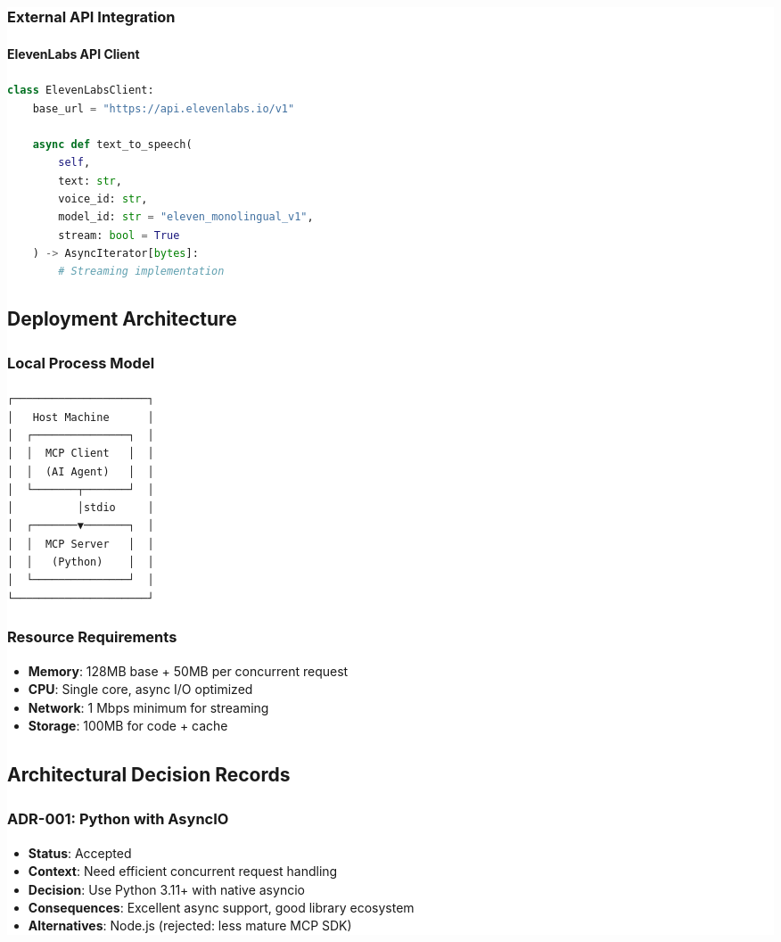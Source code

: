 ### External API Integration

#### ElevenLabs API Client
```python
class ElevenLabsClient:
    base_url = "https://api.elevenlabs.io/v1"
    
    async def text_to_speech(
        self,
        text: str,
        voice_id: str,
        model_id: str = "eleven_monolingual_v1",
        stream: bool = True
    ) -> AsyncIterator[bytes]:
        # Streaming implementation
```

## Deployment Architecture

### Local Process Model
```
┌─────────────────────┐
│   Host Machine      │
│  ┌───────────────┐  │
│  │  MCP Client   │  │
│  │  (AI Agent)   │  │
│  └───────┬───────┘  │
│          │stdio     │
│  ┌───────▼───────┐  │
│  │  MCP Server   │  │
│  │   (Python)    │  │
│  └───────────────┘  │
└─────────────────────┘
```

### Resource Requirements
- **Memory**: 128MB base + 50MB per concurrent request
- **CPU**: Single core, async I/O optimized
- **Network**: 1 Mbps minimum for streaming
- **Storage**: 100MB for code + cache

## Architectural Decision Records

### ADR-001: Python with AsyncIO
- **Status**: Accepted
- **Context**: Need efficient concurrent request handling
- **Decision**: Use Python 3.11+ with native asyncio
- **Consequences**: Excellent async support, good library ecosystem
- **Alternatives**: Node.js (rejected: less mature MCP SDK)
